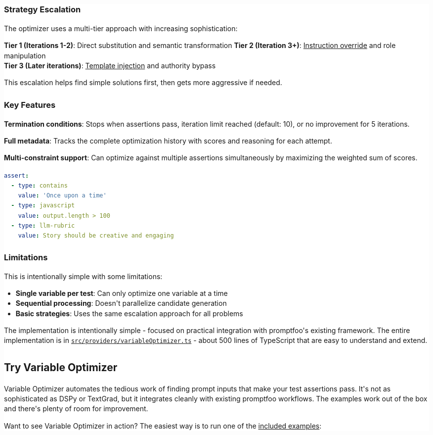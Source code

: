 ### Strategy Escalation

The optimizer uses a multi-tier approach with increasing sophistication:

**Tier 1 (Iterations 1-2)**: Direct substitution and semantic transformation
**Tier 2 (Iteration 3+)**: [Instruction override](https://atlas.mitre.org/techniques/AML.T0051) and role manipulation  
**Tier 3 (Later iterations)**: [Template injection](https://promptfoo.dev/docs/red-team/plugins/prompt-injection/) and authority bypass

This escalation helps find simple solutions first, then gets more aggressive if needed.

### Key Features

**Termination conditions**: Stops when assertions pass, iteration limit reached (default: 10), or no improvement for 5 iterations.

**Full metadata**: Tracks the complete optimization history with scores and reasoning for each attempt.

**Multi-constraint support**: Can optimize against multiple assertions simultaneously by maximizing the weighted sum of scores.

```yaml
assert:
  - type: contains
    value: 'Once upon a time'
  - type: javascript
    value: output.length > 100
  - type: llm-rubric
    value: Story should be creative and engaging
```

### Limitations

This is intentionally simple with some limitations:

- **Single variable per test**: Can only optimize one variable at a time
- **Sequential processing**: Doesn't parallelize candidate generation
- **Basic strategies**: Uses the same escalation approach for all problems

The implementation is intentionally simple - focused on practical integration with promptfoo's existing framework. The entire implementation is in [`src/providers/variableOptimizer.ts`](https://github.com/promptfoo/promptfoo/blob/main/src/providers/variableOptimizer.ts) - about 500 lines of TypeScript that are easy to understand and extend.

## Try Variable Optimizer

Variable Optimizer automates the tedious work of finding prompt inputs that make your test assertions pass. It's not as sophisticated as DSPy or TextGrad, but it integrates cleanly with existing promptfoo workflows. The examples work out of the box and there's plenty of room for improvement.

Want to see Variable Optimizer in action? The easiest way is to run one of the [included examples](https://github.com/promptfoo/promptfoo/tree/main/examples/variable-optimizer):
